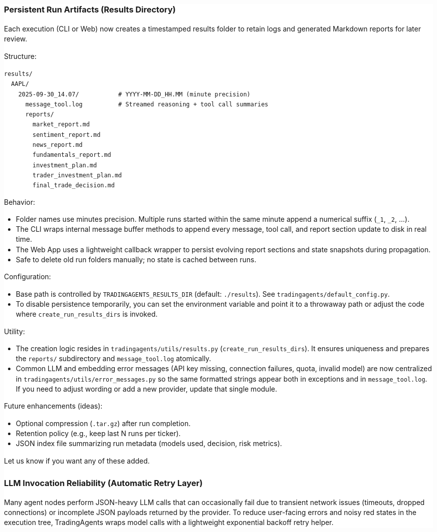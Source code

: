 ### Persistent Run Artifacts (Results Directory)

Each execution (CLI or Web) now creates a timestamped results folder to retain logs and generated Markdown reports for later review.

Structure:

```
results/
  AAPL/
    2025-09-30_14.07/           # YYYY-MM-DD_HH.MM (minute precision)
      message_tool.log          # Streamed reasoning + tool call summaries
      reports/
        market_report.md
        sentiment_report.md
        news_report.md
        fundamentals_report.md
        investment_plan.md
        trader_investment_plan.md
        final_trade_decision.md
```

Behavior:
* Folder names use minutes precision. Multiple runs started within the same minute append a numerical suffix (`_1`, `_2`, ...).
* The CLI wraps internal message buffer methods to append every message, tool call, and report section update to disk in real time.
* The Web App uses a lightweight callback wrapper to persist evolving report sections and state snapshots during propagation.
* Safe to delete old run folders manually; no state is cached between runs.

Configuration:
* Base path is controlled by `TRADINGAGENTS_RESULTS_DIR` (default: `./results`). See `tradingagents/default_config.py`.
* To disable persistence temporarily, you can set the environment variable and point it to a throwaway path or adjust the code where `create_run_results_dirs` is invoked.

Utility:
* The creation logic resides in `tradingagents/utils/results.py` (`create_run_results_dirs`). It ensures uniqueness and prepares the `reports/` subdirectory and `message_tool.log` atomically.
* Common LLM and embedding error messages (API key missing, connection failures, quota, invalid model) are now centralized in `tradingagents/utils/error_messages.py` so the same formatted strings appear both in exceptions and in `message_tool.log`. If you need to adjust wording or add a new provider, update that single module.

Future enhancements (ideas):
* Optional compression (`.tar.gz`) after run completion.
* Retention policy (e.g., keep last N runs per ticker).
* JSON index file summarizing run metadata (models used, decision, risk metrics).

Let us know if you want any of these added.

### LLM Invocation Reliability (Automatic Retry Layer)

Many agent nodes perform JSON-heavy LLM calls that can occasionally fail due to transient network issues (timeouts, dropped connections) or incomplete JSON payloads returned by the provider. To reduce user-facing errors and noisy red states in the execution tree, TradingAgents wraps model calls with a lightweight exponential backoff retry helper.

